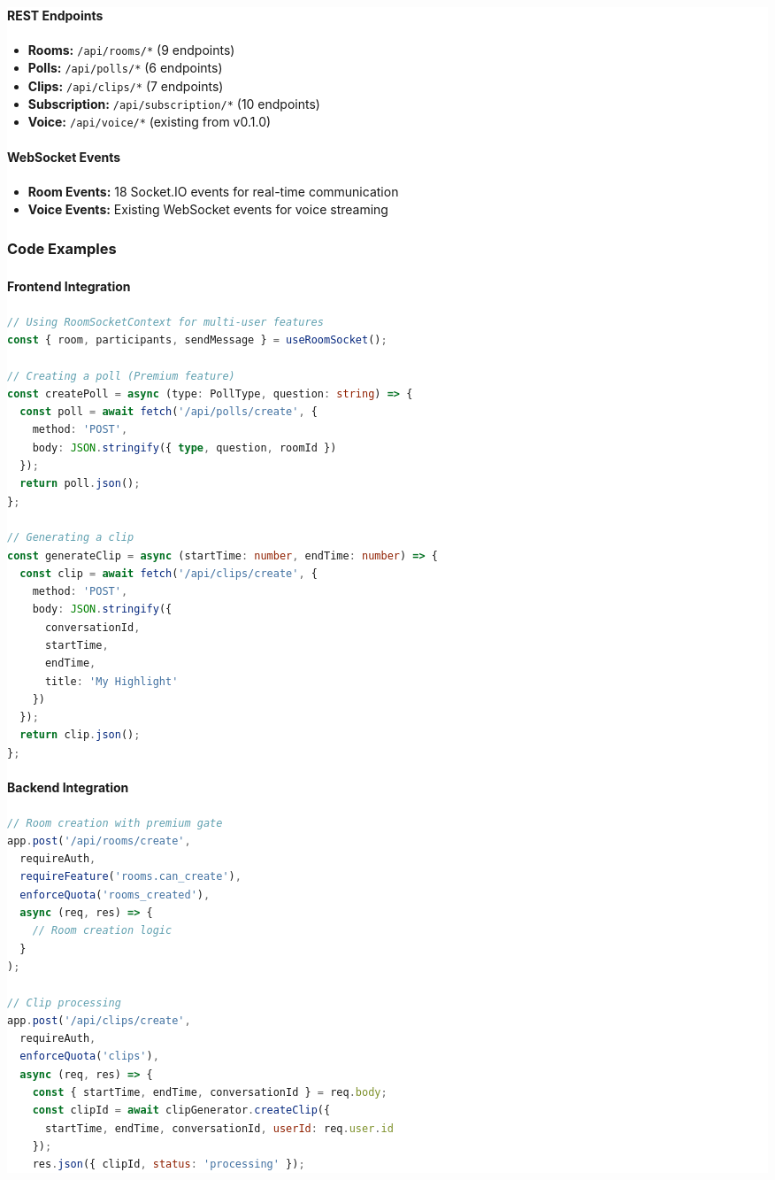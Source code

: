 #### REST Endpoints
- **Rooms:** `/api/rooms/*` (9 endpoints)
- **Polls:** `/api/polls/*` (6 endpoints)
- **Clips:** `/api/clips/*` (7 endpoints)
- **Subscription:** `/api/subscription/*` (10 endpoints)
- **Voice:** `/api/voice/*` (existing from v0.1.0)

#### WebSocket Events
- **Room Events:** 18 Socket.IO events for real-time communication
- **Voice Events:** Existing WebSocket events for voice streaming

### Code Examples

#### Frontend Integration
```typescript
// Using RoomSocketContext for multi-user features
const { room, participants, sendMessage } = useRoomSocket();

// Creating a poll (Premium feature)
const createPoll = async (type: PollType, question: string) => {
  const poll = await fetch('/api/polls/create', {
    method: 'POST',
    body: JSON.stringify({ type, question, roomId })
  });
  return poll.json();
};

// Generating a clip
const generateClip = async (startTime: number, endTime: number) => {
  const clip = await fetch('/api/clips/create', {
    method: 'POST',
    body: JSON.stringify({
      conversationId,
      startTime,
      endTime,
      title: 'My Highlight'
    })
  });
  return clip.json();
};
```

#### Backend Integration
```javascript
// Room creation with premium gate
app.post('/api/rooms/create', 
  requireAuth,
  requireFeature('rooms.can_create'),
  enforceQuota('rooms_created'),
  async (req, res) => {
    // Room creation logic
  }
);

// Clip processing
app.post('/api/clips/create',
  requireAuth,
  enforceQuota('clips'),
  async (req, res) => {
    const { startTime, endTime, conversationId } = req.body;
    const clipId = await clipGenerator.createClip({
      startTime, endTime, conversationId, userId: req.user.id
    });
    res.json({ clipId, status: 'processing' });
```